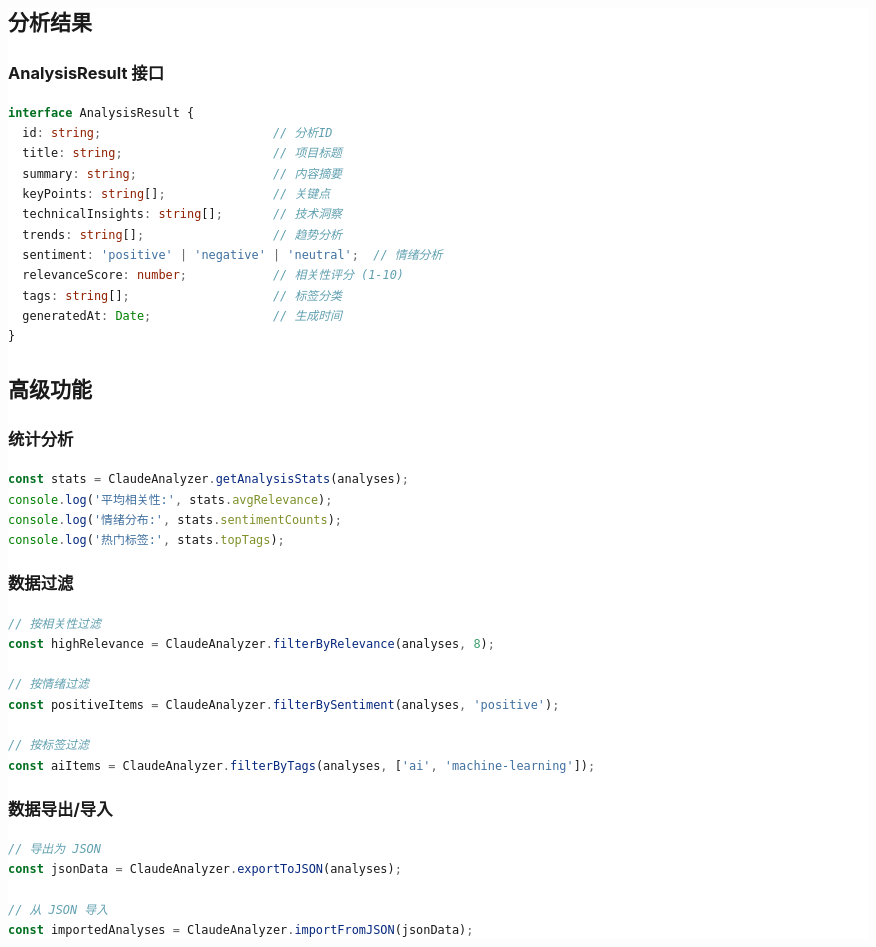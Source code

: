 ## 分析结果

### AnalysisResult 接口

```typescript
interface AnalysisResult {
  id: string;                        // 分析ID
  title: string;                     // 项目标题
  summary: string;                   // 内容摘要
  keyPoints: string[];               // 关键点
  technicalInsights: string[];       // 技术洞察
  trends: string[];                  // 趋势分析
  sentiment: 'positive' | 'negative' | 'neutral';  // 情绪分析
  relevanceScore: number;            // 相关性评分 (1-10)
  tags: string[];                    // 标签分类
  generatedAt: Date;                 // 生成时间
}
```

## 高级功能

### 统计分析

```typescript
const stats = ClaudeAnalyzer.getAnalysisStats(analyses);
console.log('平均相关性:', stats.avgRelevance);
console.log('情绪分布:', stats.sentimentCounts);
console.log('热门标签:', stats.topTags);
```

### 数据过滤

```typescript
// 按相关性过滤
const highRelevance = ClaudeAnalyzer.filterByRelevance(analyses, 8);

// 按情绪过滤
const positiveItems = ClaudeAnalyzer.filterBySentiment(analyses, 'positive');

// 按标签过滤
const aiItems = ClaudeAnalyzer.filterByTags(analyses, ['ai', 'machine-learning']);
```

### 数据导出/导入

```typescript
// 导出为 JSON
const jsonData = ClaudeAnalyzer.exportToJSON(analyses);

// 从 JSON 导入
const importedAnalyses = ClaudeAnalyzer.importFromJSON(jsonData);
```
